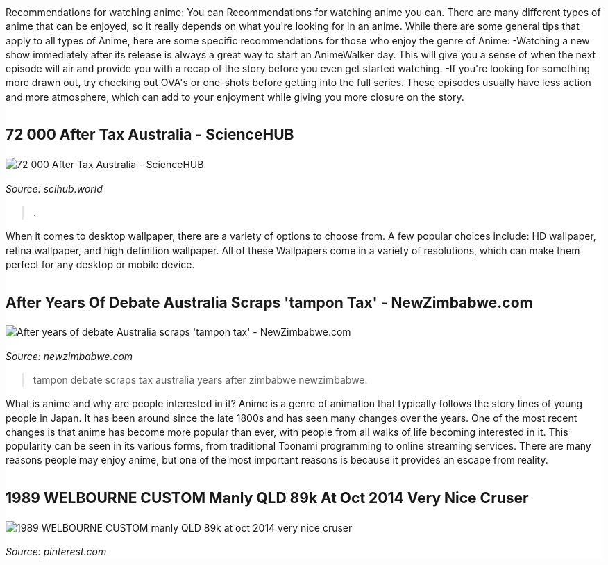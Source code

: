 Recommendations for watching anime: You can
Recommendations for watching anime you can. There are many different types of anime that can be enjoyed, so it really depends on what you're looking for in an anime. While there are some general tips that apply to all types of Anime, here are some specific recommendations for those who enjoy the genre of Anime: 
-Watching a new show immediately after its release is always a great way to start an AnimeWalker day. This will give you a sense of when the next episode will air and provide you with a recap of the story before you even get started watching. 
-If you're looking for something more drawn out, try checking out OVA's or one-shots before getting into the full series. These episodes usually have less action and more atmosphere, which can add to your enjoyment while giving you more closure on the story.

    
## 72 000 After Tax Australia - ScienceHUB

<img loading=lazy src="https://i2.wp.com/d2v4zi8pl64nxt.cloudfront.net/use-search-as-b2b-growth-channel/6010a624070625.51426397.png" onerror="this.onerror=null;this.src='https://tse3.mm.bing.net/th?id=OIP.4KrgPCKBYSoSOJQ-X_znOwHaGw&amp;pid=15.1';" alt="72 000 After Tax Australia - ScienceHUB">

_Source: scihub.world_

>. 

	

When it comes to desktop wallpaper, there are a variety of options to choose from. A few popular choices include: HD wallpaper, retina wallpaper, and high definition wallpaper. All of these Wallpapers come in a variety of resolutions, which can make them perfect for any desktop or mobile device. 

    
## After Years Of Debate Australia Scraps &#039;tampon Tax&#039; - NewZimbabwe.com

<img loading=lazy src="https://s3-eu-west-2.amazonaws.com/newzimlive/wp-content/uploads/2018/10/04023052/Tampoon.jpg" onerror="this.onerror=null;this.src='https://tse3.mm.bing.net/th?id=OIP.SSZNPhl02Uj-k2uSmGuBgAHaEz&amp;pid=15.1';" alt="After years of debate Australia scraps &#039;tampon tax&#039; - NewZimbabwe.com">

_Source: newzimbabwe.com_

>tampon debate scraps tax australia years after zimbabwe newzimbabwe. 

	

What is anime and why are people interested in it?
Anime is a genre of animation that typically follows the story lines of young people in Japan. It has been around since the late 1800s and has seen many changes over the years. One of the most recent changes is that anime has become more popular than ever, with people from all walks of life becoming interested in it. This popularity can be seen in its various forms, from traditional Toonami programming to online streaming services. There are many reasons people may enjoy anime, but one of the most important reasons is because it provides an escape from reality.

    
## 1989 WELBOURNE CUSTOM Manly QLD 89k At Oct 2014 Very Nice Cruser

<img loading=lazy src="https://i.pinimg.com/originals/b8/cb/d7/b8cbd7d2c9392208979353e1afe4efbe.jpg" onerror="this.onerror=null;this.src='https://tse1.mm.bing.net/th?id=OIP.x-bDsTY_QsihNurTIHMamwHaE8&amp;pid=15.1';" alt="1989 WELBOURNE CUSTOM manly QLD 89k at oct 2014 very nice cruser">

_Source: pinterest.com_
